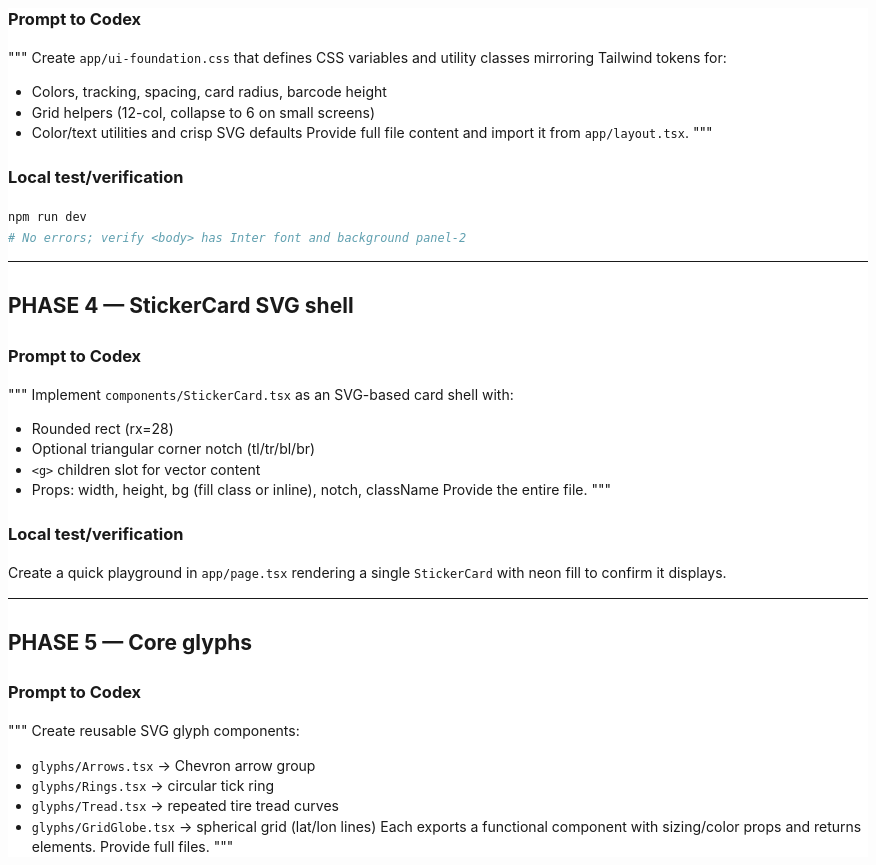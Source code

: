 ### Prompt to Codex

"""
Create `app/ui-foundation.css` that defines CSS variables and utility classes mirroring Tailwind tokens for:

* Colors, tracking, spacing, card radius, barcode height
* Grid helpers (12-col, collapse to 6 on small screens)
* Color/text utilities and crisp SVG defaults
  Provide full file content and import it from `app/layout.tsx`.
  """

### Local test/verification

```bash
npm run dev
# No errors; verify <body> has Inter font and background panel-2
```

---

## PHASE 4 — StickerCard SVG shell

### Prompt to Codex

"""
Implement `components/StickerCard.tsx` as an SVG-based card shell with:

* Rounded rect (rx=28)
* Optional triangular corner notch (tl/tr/bl/br)
* `<g>` children slot for vector content
* Props: width, height, bg (fill class or inline), notch, className
  Provide the entire file.
  """

### Local test/verification

Create a quick playground in `app/page.tsx` rendering a single `StickerCard` with neon fill to confirm it displays.

---

## PHASE 5 — Core glyphs

### Prompt to Codex

"""
Create reusable SVG glyph components:

* `glyphs/Arrows.tsx` → Chevron arrow group
* `glyphs/Rings.tsx` → circular tick ring
* `glyphs/Tread.tsx` → repeated tire tread curves
* `glyphs/GridGlobe.tsx` → spherical grid (lat/lon lines)
  Each exports a functional component with sizing/color props and returns <g> elements.
  Provide full files.
  """
